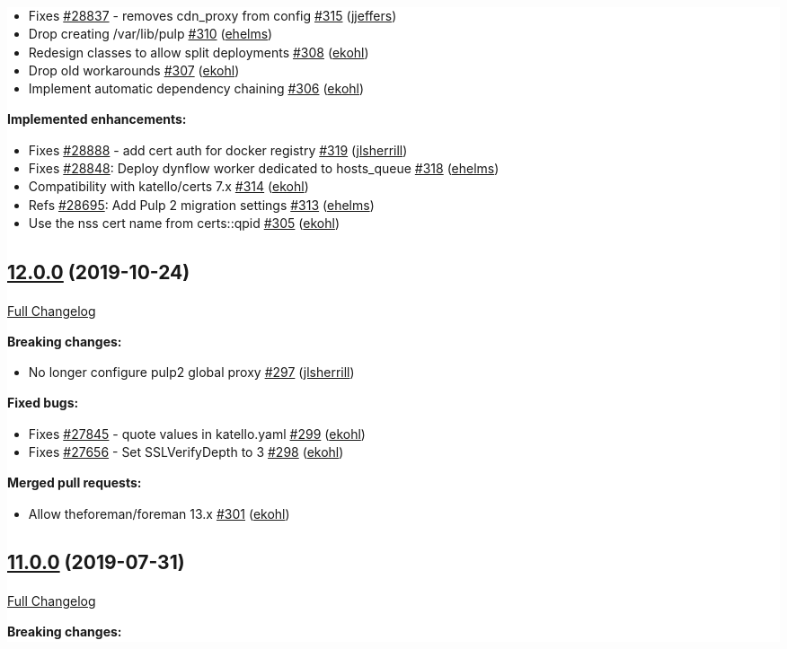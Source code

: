 - Fixes [\#28837](https://projects.theforeman.org/issues/28837) - removes cdn\_proxy from config [\#315](https://github.com/theforeman/puppet-katello/pull/315) ([jjeffers](https://github.com/jjeffers))
- Drop creating /var/lib/pulp [\#310](https://github.com/theforeman/puppet-katello/pull/310) ([ehelms](https://github.com/ehelms))
- Redesign classes to allow split deployments [\#308](https://github.com/theforeman/puppet-katello/pull/308) ([ekohl](https://github.com/ekohl))
- Drop old workarounds [\#307](https://github.com/theforeman/puppet-katello/pull/307) ([ekohl](https://github.com/ekohl))
- Implement automatic dependency chaining [\#306](https://github.com/theforeman/puppet-katello/pull/306) ([ekohl](https://github.com/ekohl))

**Implemented enhancements:**

- Fixes [\#28888](https://projects.theforeman.org/issues/28888) - add cert auth for docker registry [\#319](https://github.com/theforeman/puppet-katello/pull/319) ([jlsherrill](https://github.com/jlsherrill))
- Fixes [\#28848](https://projects.theforeman.org/issues/28848): Deploy dynflow worker dedicated to hosts\_queue [\#318](https://github.com/theforeman/puppet-katello/pull/318) ([ehelms](https://github.com/ehelms))
- Compatibility with katello/certs 7.x [\#314](https://github.com/theforeman/puppet-katello/pull/314) ([ekohl](https://github.com/ekohl))
- Refs [\#28695](https://projects.theforeman.org/issues/28695): Add Pulp 2 migration settings [\#313](https://github.com/theforeman/puppet-katello/pull/313) ([ehelms](https://github.com/ehelms))
- Use the nss cert name from certs::qpid [\#305](https://github.com/theforeman/puppet-katello/pull/305) ([ekohl](https://github.com/ekohl))

## [12.0.0](https://github.com/theforeman/puppet-katello/tree/12.0.0) (2019-10-24)

[Full Changelog](https://github.com/theforeman/puppet-katello/compare/10.1.1...12.0.0)

**Breaking changes:**

- No longer configure pulp2 global proxy [\#297](https://github.com/theforeman/puppet-katello/pull/297) ([jlsherrill](https://github.com/jlsherrill))

**Fixed bugs:**

- Fixes [\#27845](https://projects.theforeman.org/issues/27845) - quote values in katello.yaml [\#299](https://github.com/theforeman/puppet-katello/pull/299) ([ekohl](https://github.com/ekohl))
- Fixes [\#27656](https://projects.theforeman.org/issues/27656) - Set SSLVerifyDepth to 3 [\#298](https://github.com/theforeman/puppet-katello/pull/298) ([ekohl](https://github.com/ekohl))

**Merged pull requests:**

- Allow theforeman/foreman 13.x [\#301](https://github.com/theforeman/puppet-katello/pull/301) ([ekohl](https://github.com/ekohl))

## [11.0.0](https://github.com/theforeman/puppet-katello/tree/11.0.0) (2019-07-31)

[Full Changelog](https://github.com/theforeman/puppet-katello/compare/10.1.0...11.0.0)

**Breaking changes:**
